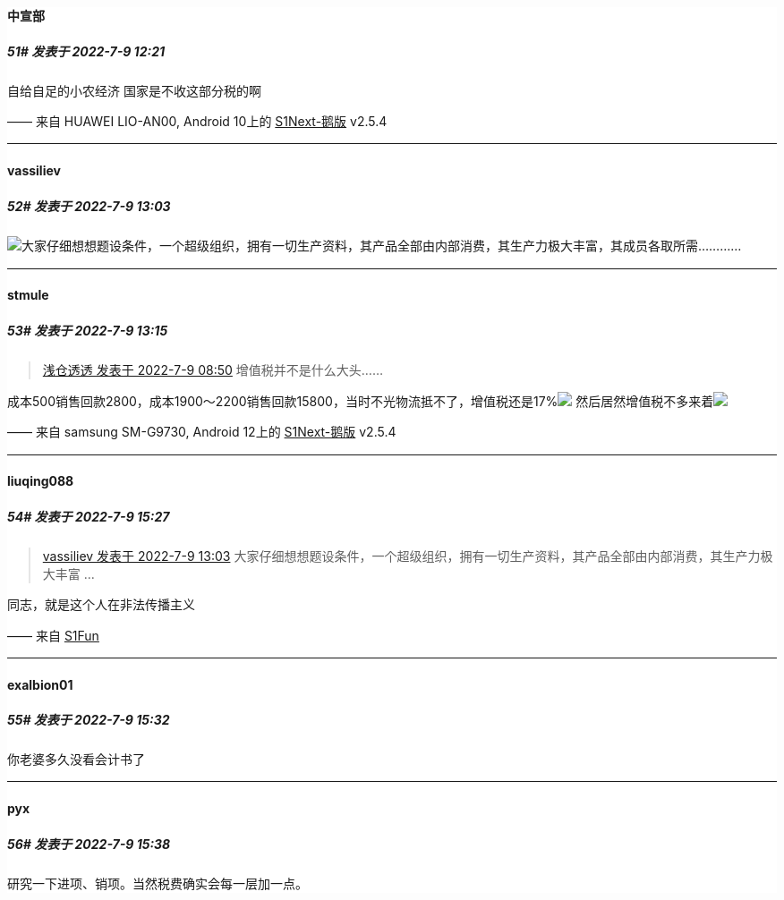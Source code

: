 ####  中宣部  
##### 51#       发表于 2022-7-9 12:21

自给自足的小农经济 国家是不收这部分税的啊

—— 来自 HUAWEI LIO-AN00, Android 10上的 [S1Next-鹅版](https://github.com/ykrank/S1-Next/releases) v2.5.4

*****

####  vassiliev  
##### 52#       发表于 2022-7-9 13:03

<img src="https://static.saraba1st.com/image/smiley/face2017/067.png" referrerpolicy="no-referrer">大家仔细想想题设条件，一个超级组织，拥有一切生产资料，其产品全部由内部消费，其生产力极大丰富，其成员各取所需…………

*****

####  stmule  
##### 53#       发表于 2022-7-9 13:15

<blockquote><a href="httphttps://bbs.saraba1st.com/2b/forum.php?mod=redirect&amp;goto=findpost&amp;pid=56581031&amp;ptid=2080107" target="_blank">浅仓透透 发表于 2022-7-9 08:50</a>
增值税并不是什么大头……</blockquote>
成本500销售回款2800，成本1900～2200销售回款15800，当时不光物流抵不了，增值税还是17%<img src="https://static.saraba1st.com/image/smiley/face2017/020.png" referrerpolicy="no-referrer">
然后居然增值税不多来着<img src="https://static.saraba1st.com/image/smiley/face2017/065.png" referrerpolicy="no-referrer">

—— 来自 samsung SM-G9730, Android 12上的 [S1Next-鹅版](https://github.com/ykrank/S1-Next/releases) v2.5.4

*****

####  liuqing088  
##### 54#       发表于 2022-7-9 15:27

<blockquote><a href="httphttps://bbs.saraba1st.com/2b/forum.php?mod=redirect&amp;goto=findpost&amp;pid=56582861&amp;ptid=2080107" target="_blank">vassiliev 发表于 2022-7-9 13:03</a>
大家仔细想想题设条件，一个超级组织，拥有一切生产资料，其产品全部由内部消费，其生产力极大丰富 ...</blockquote>
同志，就是这个人在非法传播主义

—— 来自 [S1Fun](https://s1fun.koalcat.com)

*****

####  exalbion01  
##### 55#       发表于 2022-7-9 15:32

你老婆多久没看会计书了

*****

####  pyx  
##### 56#       发表于 2022-7-9 15:38

研究一下进项、销项。当然税费确实会每一层加一点。
